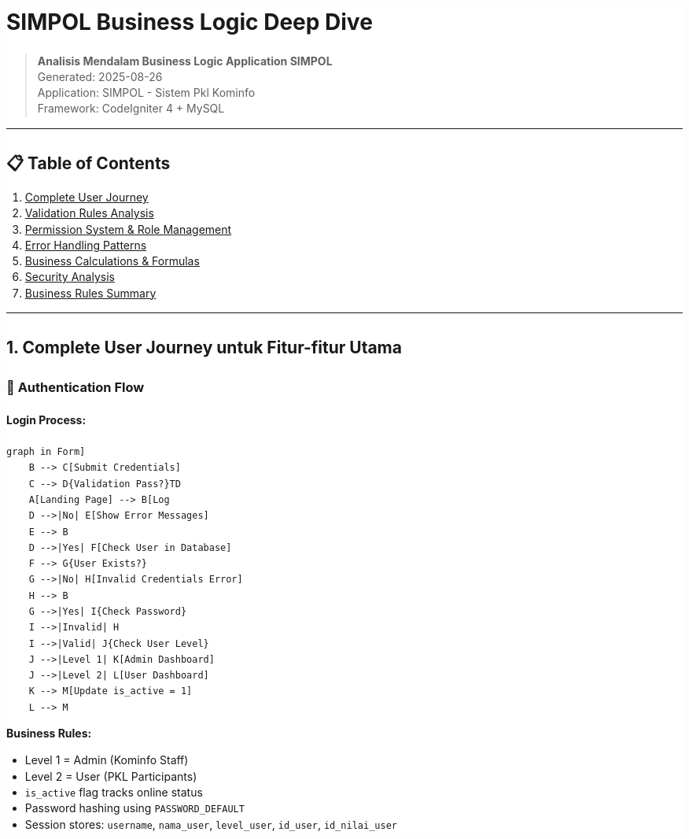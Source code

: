 # SIMPOL Business Logic Deep Dive

> **Analisis Mendalam Business Logic Application SIMPOL**  
> Generated: 2025-08-26  
> Application: SIMPOL - Sistem Pkl Kominfo  
> Framework: CodeIgniter 4 + MySQL  

---

## 📋 Table of Contents

1. [Complete User Journey](#1-complete-user-journey-untuk-fitur-fitur-utama)
2. [Validation Rules Analysis](#2-validation-rules-analysis)
3. [Permission System & Role Management](#3-permission-system--role-management)
4. [Error Handling Patterns](#4-error-handling-patterns)
5. [Business Calculations & Formulas](#5-business-calculations--formulas)
6. [Security Analysis](#6-security-analysis)
7. [Business Rules Summary](#7-business-rules-summary)

---

## 1. Complete User Journey untuk Fitur-fitur Utama

### 🔐 **Authentication Flow**

#### **Login Process:**
```mermaid
graph in Form]
    B --> C[Submit Credentials]
    C --> D{Validation Pass?}TD
    A[Landing Page] --> B[Log
    D -->|No| E[Show Error Messages]
    E --> B
    D -->|Yes| F[Check User in Database]
    F --> G{User Exists?}
    G -->|No| H[Invalid Credentials Error]
    H --> B
    G -->|Yes| I{Check Password}
    I -->|Invalid| H
    I -->|Valid| J{Check User Level}
    J -->|Level 1| K[Admin Dashboard]
    J -->|Level 2| L[User Dashboard]
    K --> M[Update is_active = 1]
    L --> M
```

**Business Rules:**
- Level 1 = Admin (Kominfo Staff)
- Level 2 = User (PKL Participants)
- `is_active` flag tracks online status
- Password hashing using `PASSWORD_DEFAULT`
- Session stores: `username`, `nama_user`, `level_user`, `id_user`, `id_nilai_user`
